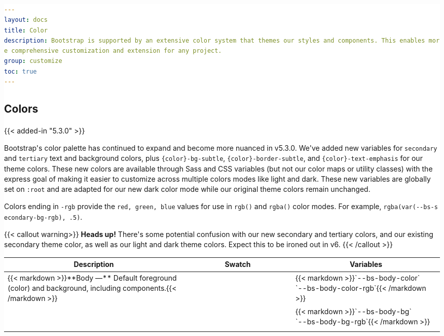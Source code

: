 ```yaml
---
layout: docs
title: Color
description: Bootstrap is supported by an extensive color system that themes our styles and components. This enables more comprehensive customization and extension for any project.
group: customize
toc: true
---
```


## Colors

{{< added-in "5.3.0" >}}

Bootstrap's color palette has continued to expand and become more nuanced in v5.3.0. We've added new variables for `secondary` and `tertiary` text and background colors, plus `{color}-bg-subtle`, `{color}-border-subtle`, and `{color}-text-emphasis` for our theme colors. These new colors are available through Sass and CSS variables (but not our color maps or utility classes) with the express goal of making it easier to customize across multiple colors modes like light and dark. These new variables are globally set on `:root` and are adapted for our new dark color mode while our original theme colors remain unchanged.

Colors ending in `-rgb` provide the `red, green, blue` values for use in `rgb()` and `rgba()` color modes. For example, `rgba(var(--bs-secondary-bg-rgb), .5)`.

{{< callout warning>}}
**Heads up!** There's some potential confusion with our new secondary and tertiary colors, and our existing secondary theme color, as well as our light and dark theme colors. Expect this to be ironed out in v6.
{{< /callout >}}

<div class="table-responsive">
  <table class="table table-swatches">
    <thead>
      <tr>
        <th style="width: 340px;">Description</th>
        <th style="width: 200px;" class="ps-0">Swatch</th>
        <th>Variables</th>
      </tr>
    </thead>
    <tbody>
      <tr>
        <td rowspan="2">
          {{< markdown >}}**Body —** Default foreground (color) and background, including components.{{< /markdown >}}
        </td>
        <td class="ps-0">
          <div class="p-3 rounded-2" style="background-color: var(--bs-body-color);">&nbsp;</div>
        </td>
        <td>
          {{< markdown >}}`--bs-body-color`<br>`--bs-body-color-rgb`{{< /markdown >}}
        </td>
      </tr>
      <tr>
        <td>
          <div class="p-3 rounded-2 border" style="background-color: var(--bs-body-bg);">&nbsp;</div>
        </td>
        <td>
          {{< markdown >}}`--bs-body-bg`<br>`--bs-body-bg-rgb`{{< /markdown >}}
        </td>
      </tr>
      <tr>
        <td rowspan="2">